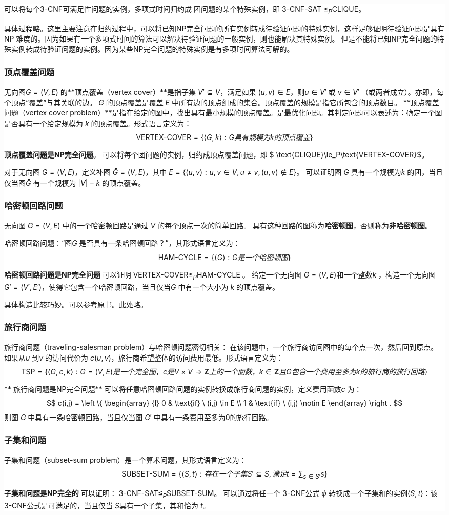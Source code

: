 可以将每个3-CNF可满足性问题的实例，多项式时间归约成 团问题的某个特殊实例，即 $\text{3-CNF-SAT }\le_P \text{CLIQUE}$。

具体过程略。这里主要注意在归约过程中，可以将已知NP完全问题的所有实例转成待验证问题的特殊实例，这样足够证明待验证问题是具有 NP 难度的。因为如果有一个多项式时间的算法可以解决待验证问题的一般实例，则也能解决其特殊实例。
但是不能将已知NP完全问题的特殊实例转成待验证问题的实例。因为某些NP完全问题的特殊实例是有多项时间算法可解的。

### 顶点覆盖问题
无向图$G = (V, E)$ 的**顶点覆盖（vertex cover）**是指子集 $V' \subseteq V$，满足如果 $(u, v) \in E$，则$u \in V'$ 或 $v \in V'$ （或两者成立）。亦即，每个顶点“覆盖”与其关联的边。 $G$ 的顶点覆盖是覆盖 $E$ 中所有边的顶点组成的集合。顶点覆盖的规模是指它所包含的顶点数目。
**顶点覆盖问题（vertex cover problem）**是指在给定的图中，找出具有最小规模的顶点覆盖。是最优化问题。其判定问题可以表述为：确定一个图是否具有一个给定规模为 $k$ 的顶点覆盖。形式语言定义为：
$$ \text{VERTEX-COVER} = \{ \langle G, k \rangle: G 具有规模为 k 的顶点覆盖\}$$

**顶点覆盖问题是NP完全问题**。
可以将每个团问题的实例，归约成顶点覆盖问题，即 $ \text{CLIQUE}\le_P\text{VERTEX-COVER}$。

对于无向图 $G = (V, E)$，定义补图 $\bar{G} = (V, \bar{E})$，其中 $\bar{E} = \{(u, v): u, v \in V, u \neq v, (u, v) \notin E\}$。
可以证明图 $G$ 具有一个规模为$k$ 的团，当且仅当图$\bar{G}$ 有一个规模为 $|V| -k$ 的顶点覆盖。

### 哈密顿回路问题
无向图 $G = (V, E)$ 中的一个哈密顿回路是通过 $V$ 的每个顶点一次的简单回路。
具有这种回路的图称为**哈密顿图**，否则称为**非哈密顿图**。

哈密顿回路问题：“图$G$ 是否具有一条哈密顿回路？”，其形式语言定义为：
$$ \text{HAM-CYCLE} = \{ \langle G \rangle: G是一个哈密顿图 \}$$

**哈密顿回路问题是NP完全问题**
可以证明 $\text{VERTEX-COVER} \le_P \text{HAM-CYCLE}$ 。 给定一个无向图 $G=(V,E)$和一个整数$k$ ，构造一个无向图 $G' = (V', E')$，使得它包含一个哈密顿回路，当且仅当$G$ 中有一个大小为 $k$ 的顶点覆盖。

具体构造比较巧妙。可以参考原书。此处略。

### 旅行商问题
旅行商问题（traveling-salesman problem）与哈密顿问题密切相关： 在该问题中，一个旅行商访问图中的每个点一次，然后回到原点。如果从$u$ 到$v$ 的访问代价为 $c(u, v)$，旅行商希望整体的访问费用最低。形式语言定义为：
$$ \text{TSP} = \{ \langle G, c, k \rangle: G = (V, E) 是一个完全图，c 是 V \times V \to \mathbf{Z} 上的一个函数， k \in \mathbf{Z} 且 G 包含一个费用至多为k 的旅行商的旅行回路 \}$$

** 旅行商问题是NP完全问题**
可以将任意哈密顿回路问题的实例转换成旅行商问题的实例，定义费用函数$c$ 为：
$$ c(i,j) = \left \{  \begin{array} {l} 0 & \text{if} \ (i,j) \in E \\ 1 & \text{if} \ (i,j) \notin E \end{array} \right . $$ 则图 $G$ 中具有一条哈密顿回路，当且仅当图 $G'$ 中具有一条费用至多为0的旅行回路。

### 子集和问题
子集和问题（subset-sum problem）是一个算术问题，其形式语言定义为：
$$ \text{SUBSET-SUM} = \left\{ \langle S, t \rangle : 存在一个子集 S' \subseteq S, 满足 t = \sum_{s \in S'}s\right\} $$

**子集和问题是NP完全的**
可以证明： $\text{3-CNF-SAT} \le_P \text{SUBSET-SUM}$。
可以通过将任一个 3-CNF公式 $\phi$ 转换成一个子集和的实例$\langle S, t \rangle$：该3-CNF公式是可满足的，当且仅当 $S$具有一个子集，其和恰为 $t$。
